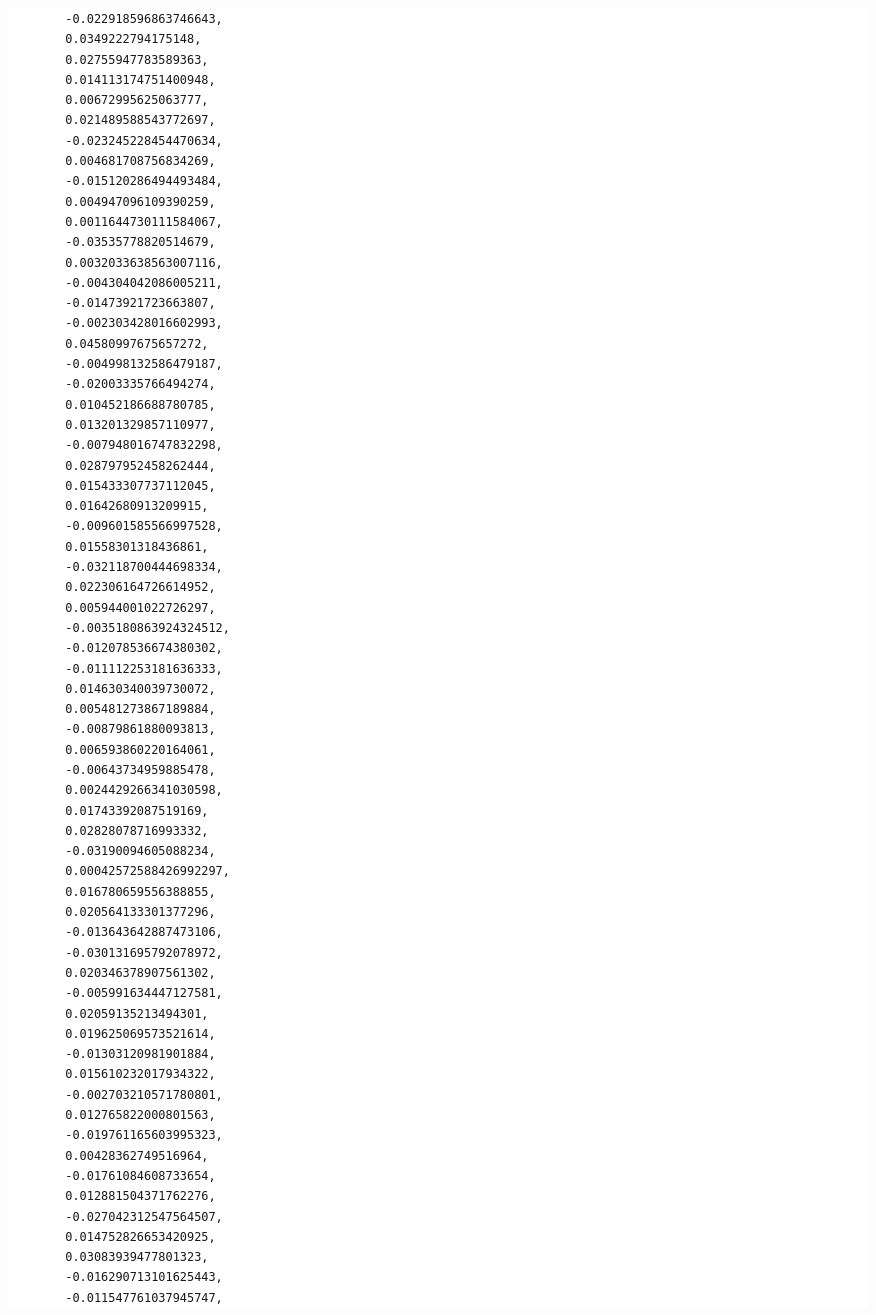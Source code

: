             -0.022918596863746643,
            0.0349222794175148,
            0.02755947783589363,
            0.014113174751400948,
            0.00672995625063777,
            0.021489588543772697,
            -0.023245228454470634,
            0.004681708756834269,
            -0.015120286494493484,
            0.004947096109390259,
            0.0011644730111584067,
            -0.03535778820514679,
            0.0032033638563007116,
            -0.004304042086005211,
            -0.01473921723663807,
            -0.002303428016602993,
            0.04580997675657272,
            -0.004998132586479187,
            -0.02003335766494274,
            0.010452186688780785,
            0.013201329857110977,
            -0.007948016747832298,
            0.028797952458262444,
            0.015433307737112045,
            0.01642680913209915,
            -0.009601585566997528,
            0.01558301318436861,
            -0.032118700444698334,
            0.022306164726614952,
            0.005944001022726297,
            -0.0035180863924324512,
            -0.012078536674380302,
            -0.011112253181636333,
            0.014630340039730072,
            0.005481273867189884,
            -0.00879861880093813,
            0.006593860220164061,
            -0.00643734959885478,
            0.0024429266341030598,
            0.01743392087519169,
            0.02828078716993332,
            -0.03190094605088234,
            0.00042572588426992297,
            0.016780659556388855,
            0.020564133301377296,
            -0.013643642887473106,
            -0.030131695792078972,
            0.020346378907561302,
            -0.005991634447127581,
            0.02059135213494301,
            0.019625069573521614,
            -0.01303120981901884,
            0.015610232017934322,
            -0.002703210571780801,
            0.012765822000801563,
            -0.019761165603995323,
            0.00428362749516964,
            -0.01761084608733654,
            0.012881504371762276,
            -0.027042312547564507,
            0.014752826653420925,
            0.03083939477801323,
            -0.016290713101625443,
            -0.011547761037945747,